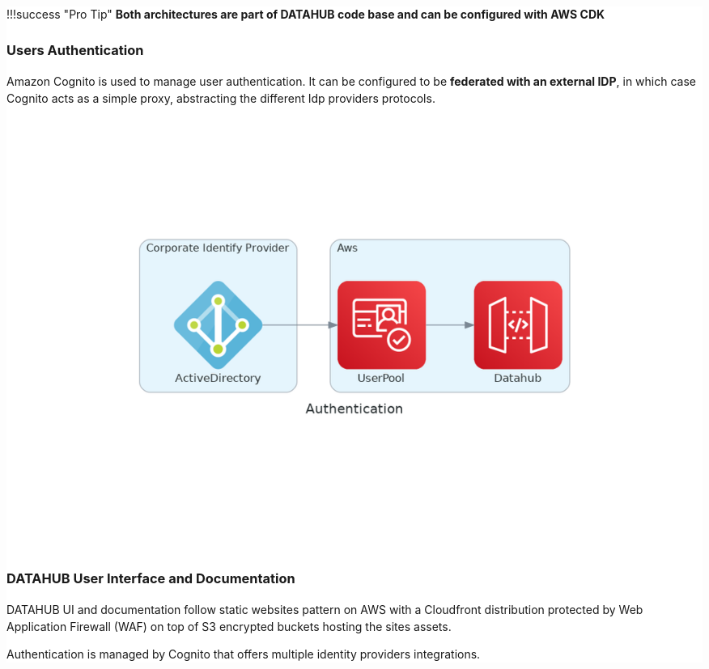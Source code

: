 !!!success "Pro Tip"
    **Both architectures are part of DATAHUB code base and can be configured with AWS CDK**

### **Users Authentication**
Amazon Cognito is used to manage user authentication. It can be configured to be **federated with an external IDP**, in which case Cognito acts as a simple proxy,
abstracting the different Idp providers protocols.
![Screenshot](assets/auth.png#zoom#shadow)

### **DATAHUB User Interface and Documentation**
DATAHUB UI and documentation follow static websites pattern on AWS with a Cloudfront distribution protected
by Web Application Firewall (WAF) on top of S3 encrypted buckets hosting the sites assets.

Authentication is managed by Cognito that offers multiple identity providers integrations.
